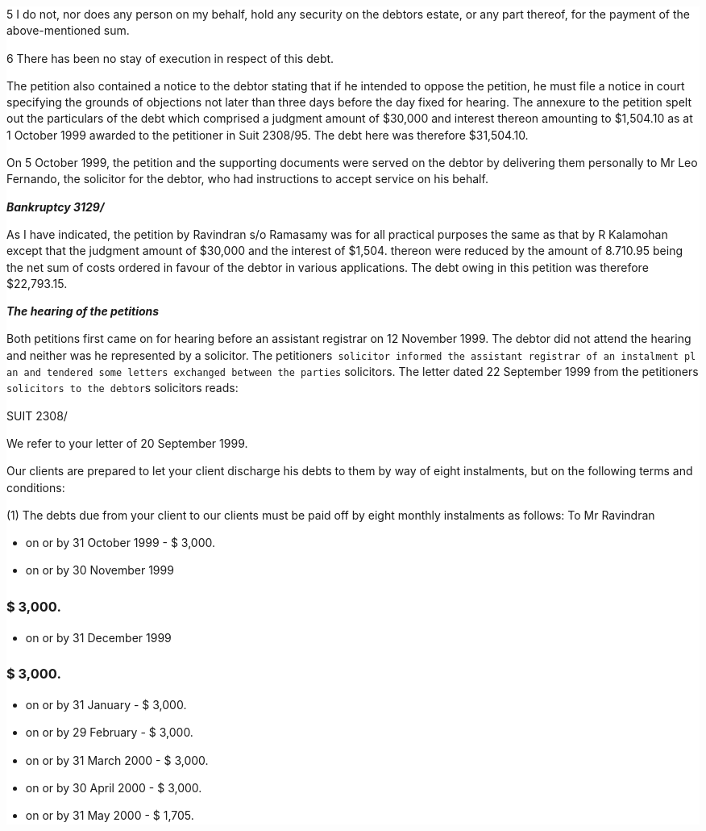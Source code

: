  5 I do not, nor does any person on my behalf, hold any security on the debtors estate, or any part thereof, for the payment of the above-mentioned sum. 

 6 There has been no stay of execution in respect of this debt. 

The petition also contained a notice to the debtor stating that if he intended to oppose the petition, he must file a notice in court specifying the grounds of objections not later than three days before the day fixed for hearing. The annexure to the petition spelt out the particulars of the debt which comprised a judgment amount of $30,000 and interest thereon amounting to $1,504.10 as at 1 October 1999 awarded to the petitioner in Suit 2308/95. The debt here was therefore $31,504.10. 

On 5 October 1999, the petition and the supporting documents were served on the debtor by delivering them personally to Mr Leo Fernando, the solicitor for the debtor, who had instructions to accept service on his behalf. 

**_Bankruptcy 3129/_** 

As I have indicated, the petition by Ravindran s/o Ramasamy was for all practical purposes the same as that by R Kalamohan except that the judgment amount of $30,000 and the interest of $1,504. thereon were reduced by the amount of 8.710.95 being the net sum of costs ordered in favour of the debtor in various applications. The debt owing in this petition was therefore $22,793.15. 

**_The hearing of the petitions_** 

Both petitions first came on for hearing before an assistant registrar on 12 November 1999. The debtor did not attend the hearing and neither was he represented by a solicitor. The petitioners` solicitor informed the assistant registrar of an instalment plan and tendered some letters exchanged between the parties` solicitors. The letter dated 22 September 1999 from the petitioners` solicitors to the debtor`s solicitors reads: 

 SUIT 2308/ 

 We refer to your letter of 20 September 1999. 

 Our clients are prepared to let your client discharge his debts to them by way of eight instalments, but on the following terms and conditions: 

 (1) The debts due from your client to our clients must be paid off by eight monthly instalments as follows: To Mr Ravindran 


- on or by 31 October 1999 - $ 3,000. 

- on or by 30 November 1999 

### $ 3,000. 

- on or by 31 December 1999 

### $ 3,000. 

- on or by 31 January - $ 3,000. 

- on or by 29 February - $ 3,000. 

- on or by 31 March 2000 - $ 3,000. 

- on or by 30 April 2000 - $ 3,000. 

- on or by 31 May 2000 - $ 1,705. 
